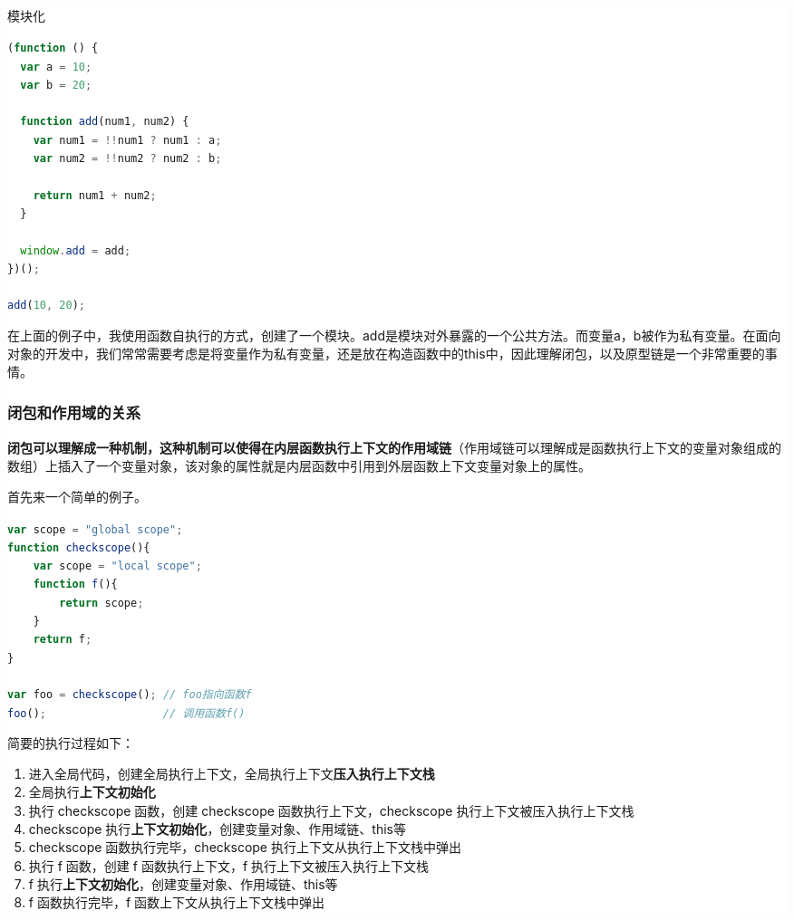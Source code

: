 模块化

```javascript
(function () {
  var a = 10;
  var b = 20;

  function add(num1, num2) {
    var num1 = !!num1 ? num1 : a;
    var num2 = !!num2 ? num2 : b;

    return num1 + num2;
  }

  window.add = add;
})();

add(10, 20);
```

在上面的例子中，我使用函数自执行的方式，创建了一个模块。add是模块对外暴露的一个公共方法。而变量a，b被作为私有变量。在面向对象的开发中，我们常常需要考虑是将变量作为私有变量，还是放在构造函数中的this中，因此理解闭包，以及原型链是一个非常重要的事情。

### 闭包和作用域的关系

**闭包可以理解成一种机制，这种机制可以使得在内层函数执行上下文的作用域链**（作用域链可以理解成是函数执行上下文的变量对象组成的数组）上插入了一个变量对象，该对象的属性就是内层函数中引用到外层函数上下文变量对象上的属性。

首先来一个简单的例子。

```js
var scope = "global scope";
function checkscope(){
    var scope = "local scope";
    function f(){
        return scope;
    }
    return f;
}

var foo = checkscope(); // foo指向函数f
foo();					// 调用函数f()
```

简要的执行过程如下：

1. 进入全局代码，创建全局执行上下文，全局执行上下文**压入执行上下文栈**
2. 全局执行**上下文初始化**
3. 执行 checkscope 函数，创建 checkscope 函数执行上下文，checkscope 执行上下文被压入执行上下文栈
4. checkscope 执行**上下文初始化**，创建变量对象、作用域链、this等
5. checkscope 函数执行完毕，checkscope 执行上下文从执行上下文栈中弹出
6. 执行 f 函数，创建 f 函数执行上下文，f 执行上下文被压入执行上下文栈
7. f 执行**上下文初始化**，创建变量对象、作用域链、this等
8. f 函数执行完毕，f 函数上下文从执行上下文栈中弹出

